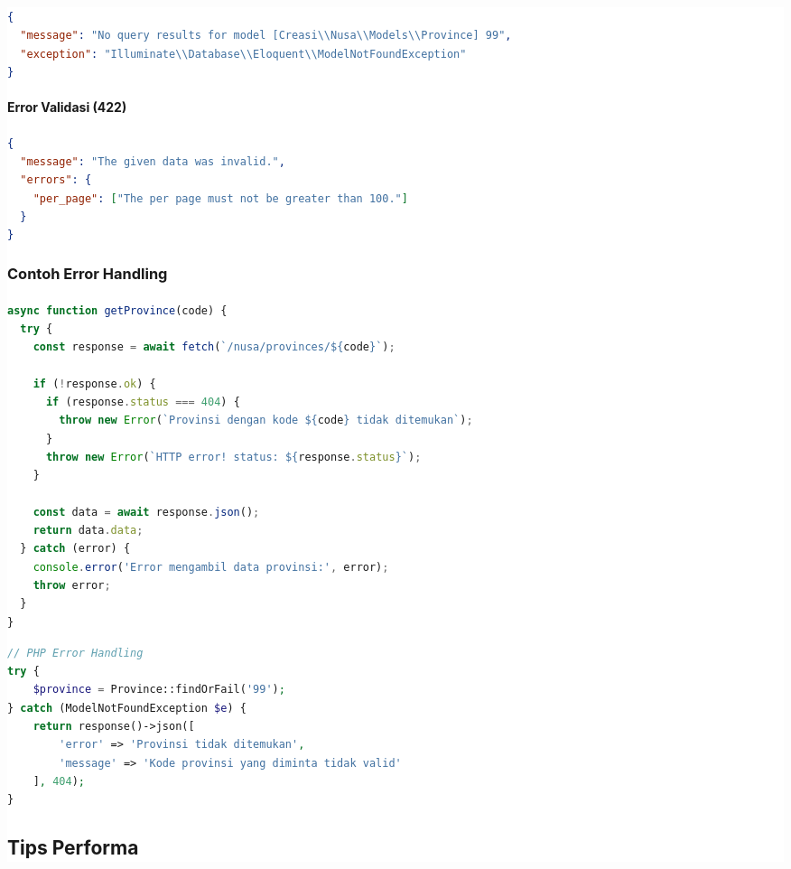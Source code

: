 ```json
{
  "message": "No query results for model [Creasi\\Nusa\\Models\\Province] 99",
  "exception": "Illuminate\\Database\\Eloquent\\ModelNotFoundException"
}
```

#### Error Validasi (422)

```json
{
  "message": "The given data was invalid.",
  "errors": {
    "per_page": ["The per page must not be greater than 100."]
  }
}
```

### Contoh Error Handling

```js
async function getProvince(code) {
  try {
    const response = await fetch(`/nusa/provinces/${code}`);

    if (!response.ok) {
      if (response.status === 404) {
        throw new Error(`Provinsi dengan kode ${code} tidak ditemukan`);
      }
      throw new Error(`HTTP error! status: ${response.status}`);
    }

    const data = await response.json();
    return data.data;
  } catch (error) {
    console.error('Error mengambil data provinsi:', error);
    throw error;
  }
}
```

```php
// PHP Error Handling
try {
    $province = Province::findOrFail('99');
} catch (ModelNotFoundException $e) {
    return response()->json([
        'error' => 'Provinsi tidak ditemukan',
        'message' => 'Kode provinsi yang diminta tidak valid'
    ], 404);
}
```

## Tips Performa
